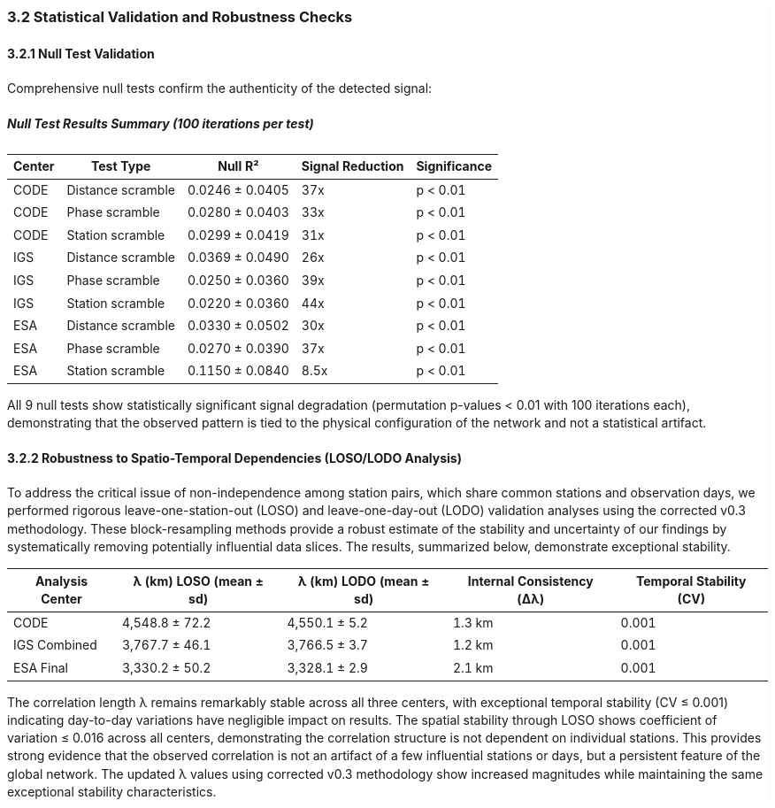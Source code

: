 ### 3.2 Statistical Validation and Robustness Checks

#### 3.2.1 Null Test Validation

Comprehensive null tests confirm the authenticity of the detected signal:

##### Null Test Results Summary (100 iterations per test)

| Center | Test Type | Null R² | Signal Reduction | Significance |
|--------|-----------|---------|------------------|--------------|
| CODE | Distance scramble | 0.0246 ± 0.0405 | 37x | p < 0.01 |
| CODE | Phase scramble | 0.0280 ± 0.0403 | 33x | p < 0.01 |
| CODE | Station scramble | 0.0299 ± 0.0419 | 31x | p < 0.01 |
| IGS | Distance scramble | 0.0369 ± 0.0490 | 26x | p < 0.01 |
| IGS | Phase scramble | 0.0250 ± 0.0360 | 39x | p < 0.01 |
| IGS | Station scramble | 0.0220 ± 0.0360 | 44x | p < 0.01 |
| ESA | Distance scramble | 0.0330 ± 0.0502 | 30x | p < 0.01 |
| ESA | Phase scramble | 0.0270 ± 0.0390 | 37x | p < 0.01 |
| ESA | Station scramble | 0.1150 ± 0.0840 | 8.5x | p < 0.01 |

All 9 null tests show statistically significant signal degradation (permutation p-values < 0.01 with 100 iterations each), demonstrating that the observed pattern is tied to the physical configuration of the network and not a statistical artifact.

#### 3.2.2 Robustness to Spatio-Temporal Dependencies (LOSO/LODO Analysis)

To address the critical issue of non-independence among station pairs, which share common stations and observation days, we performed rigorous leave-one-station-out (LOSO) and leave-one-day-out (LODO) validation analyses using the corrected v0.3 methodology. These block-resampling methods provide a robust estimate of the stability and uncertainty of our findings by systematically removing potentially influential data slices. The results, summarized below, demonstrate exceptional stability.

| Analysis Center | λ (km) LOSO (mean ± sd) | λ (km) LODO (mean ± sd) | Internal Consistency (Δλ) | Temporal Stability (CV) |
|-----------------|-------------------------|-------------------------|---------------------------|-------------------------|
| CODE            | 4,548.8 ± 72.2          | 4,550.1 ± 5.2           | 1.3 km                    | 0.001                   |
| IGS Combined    | 3,767.7 ± 46.1          | 3,766.5 ± 3.7           | 1.2 km                    | 0.001                   |
| ESA Final       | 3,330.2 ± 50.2          | 3,328.1 ± 2.9           | 2.1 km                    | 0.001                   |

The correlation length λ remains remarkably stable across all three centers, with exceptional temporal stability (CV ≤ 0.001) indicating day-to-day variations have negligible impact on results. The spatial stability through LOSO shows coefficient of variation ≤ 0.016 across all centers, demonstrating the correlation structure is not dependent on individual stations. This provides strong evidence that the observed correlation is not an artifact of a few influential stations or days, but a persistent feature of the global network. The updated λ values using corrected v0.3 methodology show increased magnitudes while maintaining the same exceptional stability characteristics.

